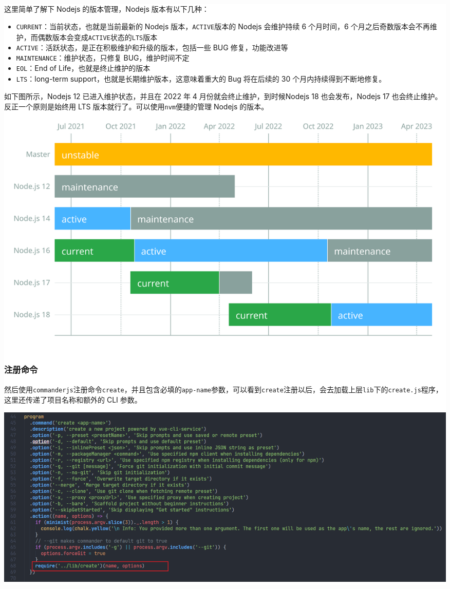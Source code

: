 这里简单了解下 Nodejs 的版本管理，Nodejs 版本有以下几种：

- `CURRENT`：当前状态，也就是当前最新的 Nodejs 版本，`ACTIVE`版本的 Nodejs 会维护持续 6 个月时间，6 个月之后奇数版本会不再维护，而偶数版本会变成`ACTIVE`状态的`LTS`版本
- `ACTIVE`：活跃状态，是正在积极维护和升级的版本，包括一些 BUG 修复，功能改进等
- `MAINTENANCE`：维护状态，只修复 BUG，维护时间不定
- `EOL`：End of Life，也就是终止维护的版本
- `LTS`：long-term support，也就是长期维护版本，这意味着重大的 Bug 将在后续的 30 个月内持续得到不断地修复。

如下图所示，Nodejs 12 已进入维护状态，并且在 2022 年 4 月份就会终止维护，到时候Nodejs 18 也会发布，Nodejs 17 也会终止维护。 反正一个原则是始终用 LTS 版本就行了。可以使用`nvm`便捷的管理 Nodejs 的版本。

![Releases](../public/images/schedule.svg)

### 注册命令

然后使用`commanderjs`注册命令`create`，并且包含必填的`app-name`参数，可以看到`create`注册以后，会去加载上层`lib`下的`create.js`程序，这里还传递了项目名称和额外的 CLI 参数。

![image-20220122125035080](../public/images/image-20220122125035080.png)
